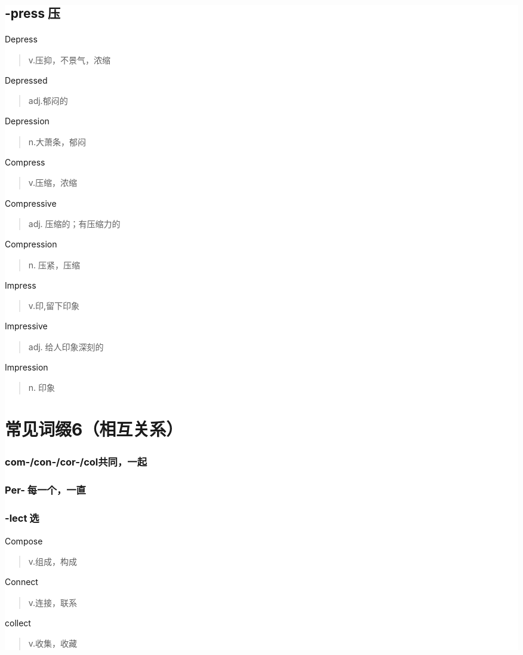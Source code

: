## -press 压

Depress

> v.压抑，不景气，浓缩

Depressed 

> adj.郁闷的

Depression

> n.大萧条，郁闷

 

Compress

> v.压缩，浓缩

Compressive

> adj. 压缩的；有压缩力的

Compression

> n. 压紧，压缩

 

Impress

> v.印,留下印象

Impressive

> adj. 给人印象深刻的

Impression

> n. 印象

# 常见词缀6（相互关系）

### com-/con-/cor-/col共同，一起

### Per- 每一个，一直

### -lect 选

Compose

> v.组成，构成

Connect

> v.连接，联系

collect

> v.收集，收藏
